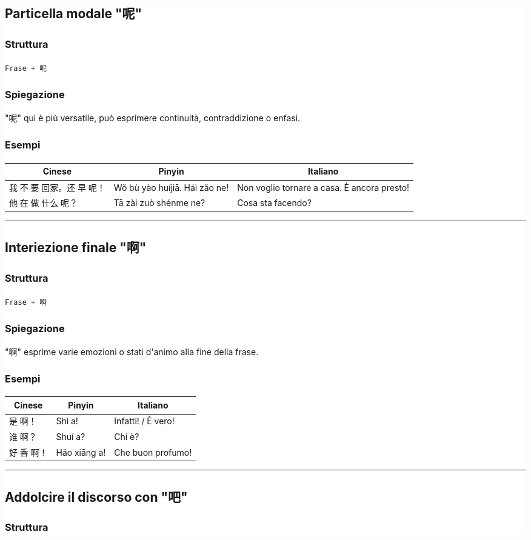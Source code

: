 
## Particella modale "呢"

### Struttura

```text
Frase + 呢
```

### Spiegazione

"呢" qui è più versatile, può esprimere continuità, contraddizione o enfasi.

### Esempi

| Cinese | Pinyin | Italiano |
| -------- | -------- | ---------- |
| 我 不 要 回家。还 早 呢！ | Wǒ bù yào huíjiā. Hái zǎo ne! | Non voglio tornare a casa. È ancora presto! |
| 他 在 做 什么 呢？ | Tā zài zuò shénme ne? | Cosa sta facendo? |

---

## Interiezione finale "啊"

### Struttura

```text
Frase + 啊
```

### Spiegazione

"啊" esprime varie emozioni o stati d'animo alla fine della frase.

### Esempi

| Cinese | Pinyin | Italiano |
| -------- | -------- | ---------- |
| 是 啊！ | Shì a! | Infatti! / È vero! |
| 谁 啊？ | Shuí a? | Chi è? |
| 好 香 啊！ | Hǎo xiāng a! | Che buon profumo! |

---

## Addolcire il discorso con "吧"

### Struttura
